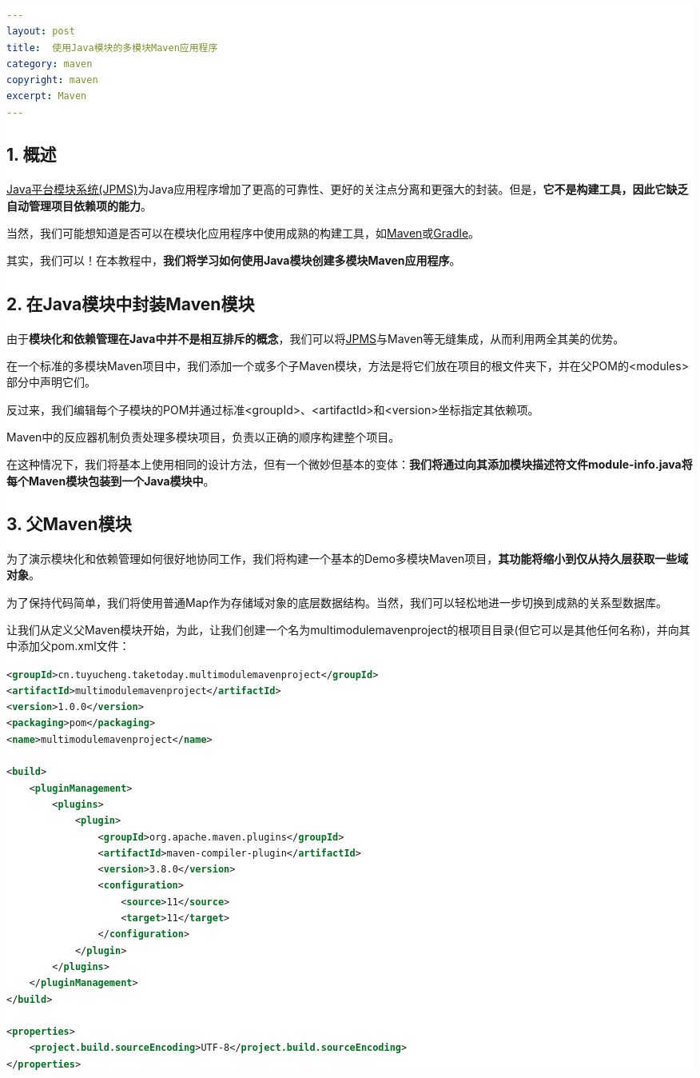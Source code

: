 ```yaml
---
layout: post
title:  使用Java模块的多模块Maven应用程序
category: maven
copyright: maven
excerpt: Maven
---
```


## 1. 概述

[Java平台模块系统(JPMS)](https://www.baeldung.com/java-9-modularity)为Java应用程序增加了更高的可靠性、更好的关注点分离和更强大的封装。但是，**它不是构建工具，因此它缺乏自动管理项目依赖项的能力**。

当然，我们可能想知道是否可以在模块化应用程序中使用成熟的构建工具，如[Maven](https://www.baeldung.com/maven)或[Gradle](https://www.baeldung.com/gradle)。

其实，我们可以！在本教程中，**我们将学习如何使用Java模块创建多模块Maven应用程序**。

## 2. 在Java模块中封装Maven模块

由于**模块化和依赖管理在Java中并不是相互排斥的概念**，我们可以将[JPMS](https://www.baeldung.com/new-java-9)与Maven等无缝集成，从而利用两全其美的优势。

在一个标准的多模块Maven项目中，我们添加一个或多个子Maven模块，方法是将它们放在项目的根文件夹下，并在父POM的<modules\>部分中声明它们。

反过来，我们编辑每个子模块的POM并通过标准<groupId\>、<artifactId\>和<version\>坐标指定其依赖项。

Maven中的反应器机制负责处理多模块项目，负责以正确的顺序构建整个项目。

在这种情况下，我们将基本上使用相同的设计方法，但有一个微妙但基本的变体：**我们将通过向其添加模块描述符文件module-info.java将每个Maven模块包装到一个Java模块中**。

## 3. 父Maven模块

为了演示模块化和依赖管理如何很好地协同工作，我们将构建一个基本的Demo多模块Maven项目，**其功能将缩小到仅从持久层获取一些域对象**。

为了保持代码简单，我们将使用普通Map作为存储域对象的底层数据结构。当然，我们可以轻松地进一步切换到成熟的关系型数据库。

让我们从定义父Maven模块开始，为此，让我们创建一个名为multimodulemavenproject的根项目目录(但它可以是其他任何名称)，并向其中添加父pom.xml文件：

```xml
<groupId>cn.tuyucheng.taketoday.multimodulemavenproject</groupId>
<artifactId>multimodulemavenproject</artifactId>
<version>1.0.0</version>
<packaging>pom</packaging>
<name>multimodulemavenproject</name>
 
<build>
    <pluginManagement>
        <plugins>
            <plugin>
                <groupId>org.apache.maven.plugins</groupId>
                <artifactId>maven-compiler-plugin</artifactId>
                <version>3.8.0</version>
                <configuration>
                    <source>11</source>
                    <target>11</target>
                </configuration>
            </plugin>
        </plugins>
    </pluginManagement>
</build>
 
<properties>
    <project.build.sourceEncoding>UTF-8</project.build.sourceEncoding>
</properties>
```